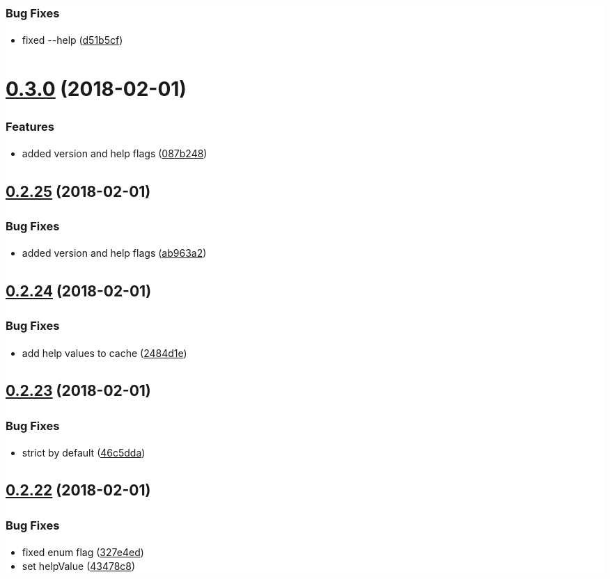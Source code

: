 ### Bug Fixes

* fixed --help ([d51b5cf](https://github.com/rizzlesauce/oclif-command/commit/d51b5cf))



# [0.3.0](https://github.com/rizzlesauce/oclif-command/compare/v0.2.25...v0.3.0) (2018-02-01)


### Features

* added version and help flags ([087b248](https://github.com/rizzlesauce/oclif-command/commit/087b248))



## [0.2.25](https://github.com/rizzlesauce/oclif-command/compare/v0.2.24...v0.2.25) (2018-02-01)


### Bug Fixes

* added version and help flags ([ab963a2](https://github.com/rizzlesauce/oclif-command/commit/ab963a2))



## [0.2.24](https://github.com/rizzlesauce/oclif-command/compare/v0.2.23...v0.2.24) (2018-02-01)


### Bug Fixes

* add help values to cache ([2484d1e](https://github.com/rizzlesauce/oclif-command/commit/2484d1e))



## [0.2.23](https://github.com/rizzlesauce/oclif-command/compare/v0.2.22...v0.2.23) (2018-02-01)


### Bug Fixes

* strict by default ([46c5dda](https://github.com/rizzlesauce/oclif-command/commit/46c5dda))



## [0.2.22](https://github.com/rizzlesauce/oclif-command/compare/v0.2.21...v0.2.22) (2018-02-01)


### Bug Fixes

* fixed enum flag ([327e4ed](https://github.com/rizzlesauce/oclif-command/commit/327e4ed))
* set helpValue ([43478c8](https://github.com/rizzlesauce/oclif-command/commit/43478c8))
